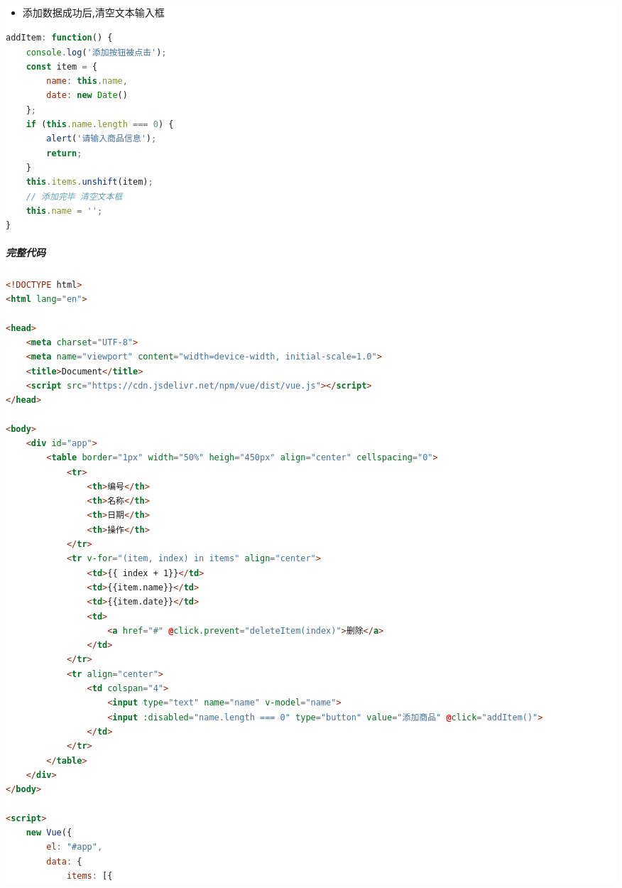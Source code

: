   -  添加数据成功后,清空文本输入框  

  ```js
  addItem: function() {
      console.log('添加按钮被点击');
      const item = {
          name: this.name,
          date: new Date()
      };
      if (this.name.length === 0) {
          alert('请输入商品信息');
          return;
      }
      this.items.unshift(item);
      // 添加完毕 清空文本框
      this.name = '';
  }
  ```

##### 完整代码

```html
<!DOCTYPE html>
<html lang="en">

<head>
    <meta charset="UTF-8">
    <meta name="viewport" content="width=device-width, initial-scale=1.0">
    <title>Document</title>
    <script src="https://cdn.jsdelivr.net/npm/vue/dist/vue.js"></script>
</head>

<body>
    <div id="app">
        <table border="1px" width="50%" heigh="450px" align="center" cellspacing="0">
            <tr>
                <th>编号</th>
                <th>名称</th>
                <th>日期</th>
                <th>操作</th>
            </tr>
            <tr v-for="(item, index) in items" align="center">
                <td>{{ index + 1}}</td>
                <td>{{item.name}}</td>
                <td>{{item.date}}</td>
                <td>
                    <a href="#" @click.prevent="deleteItem(index)">删除</a>
                </td>
            </tr>
            <tr align="center">
                <td colspan="4">
                    <input type="text" name="name" v-model="name">
                    <input :disabled="name.length === 0" type="button" value="添加商品" @click="addItem()">
                </td>
            </tr>
        </table>
    </div>
</body>

<script>
    new Vue({
        el: "#app",
        data: {
            items: [{
```